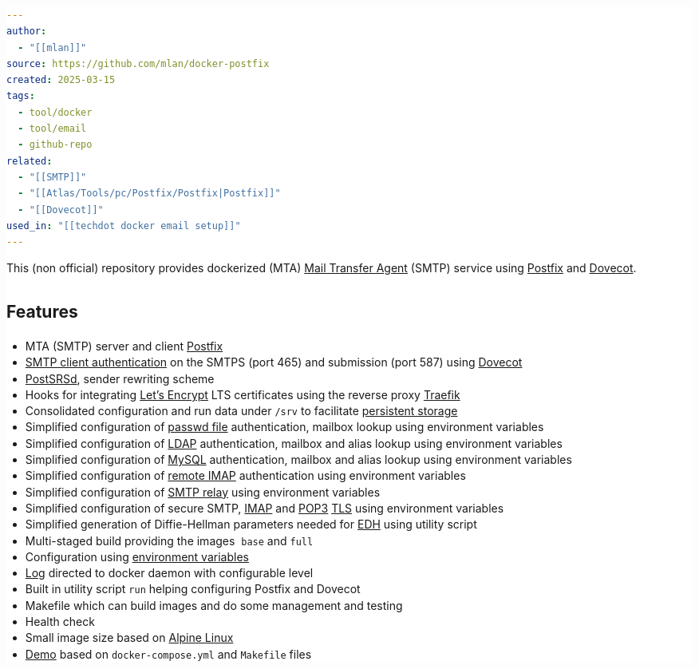 ```yaml
---
author:
  - "[[mlan]]"
source: https://github.com/mlan/docker-postfix
created: 2025-03-15
tags:
  - tool/docker
  - tool/email
  - github-repo
related:
  - "[[SMTP]]"
  - "[[Atlas/Tools/pc/Postfix/Postfix|Postfix]]"
  - "[[Dovecot]]"
used_in: "[[techdot docker email setup]]"
---
```

This (non official) repository provides dockerized (MTA) [Mail Transfer Agent](https://en.wikipedia.org/wiki/Message_transfer_agent) (SMTP) service using [Postfix](http://www.postfix.org/) and [Dovecot](https://www.dovecot.org/).

## Features

- MTA (SMTP) server and client [Postfix](http://www.postfix.org/)
- [SMTP client authentication](https://github.com/mlan/#incoming-smtps-and-submission-client-authentication) on the SMTPS (port 465) and submission (port 587) using [Dovecot](https://www.dovecot.org/)
- [PostSRSd](https://github.com/mlan/#forwarding-rewrite), sender rewriting scheme
- Hooks for integrating [Let’s Encrypt](https://github.com/mlan/#lets-encrypt-lts-certificates-using-traefik) LTS certificates using the reverse proxy [Traefik](https://docs.traefik.io/)
- Consolidated configuration and run data under `/srv` to facilitate [persistent storage](https://github.com/mlan/#persistent-storage)
- Simplified configuration of [passwd file](https://github.com/mlan/#table-mailbox-lookup) authentication, mailbox lookup using environment variables
- Simplified configuration of [LDAP](https://github.com/mlan/#ldap-mailbox-lookup) authentication, mailbox and alias lookup using environment variables
- Simplified configuration of [MySQL](https://github.com/mlan/#mysql-mailbox-lookup) authentication, mailbox and alias lookup using environment variables
- Simplified configuration of [remote IMAP](https://github.com/mlan/#imap-sasl-client-authentication-smtpd_sasl_imaphost) authentication using environment variables
- Simplified configuration of [SMTP relay](https://github.com/mlan/#outgoing-smtp-relay) using environment variables
- Simplified configuration of secure SMTP, [IMAP](https://github.com/mlan/#mail-delivery-imap-imaps-pop3-and-pop3s) and [POP3](https://github.com/mlan/#mail-delivery-imap-imaps-pop3-and-pop3s) [TLS](https://github.com/mlan/#incoming-tls-support) using environment variables
- Simplified generation of Diffie-Hellman parameters needed for [EDH](https://en.wikipedia.org/wiki/Diffie%E2%80%93Hellman_key_exchange) using utility script
- Multi-staged build providing the images  `base` and `full`
- Configuration using [environment variables](https://github.com/mlan/#environment-variables)
- [Log](https://github.com/mlan/#logging-syslog_level-log_level-sa_debug) directed to docker daemon with configurable level
- Built in utility script `run` helping configuring Postfix and Dovecot
- Makefile which can build images and do some management and testing
- Health check
- Small image size based on [Alpine Linux](https://alpinelinux.org/)
- [Demo](https://github.com/mlan/#demo) based on `docker-compose.yml` and `Makefile` files

